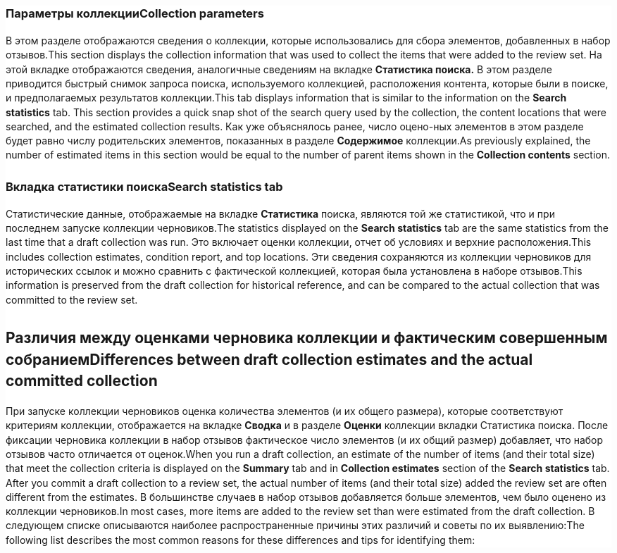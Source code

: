 ### <a name="collection-parameters"></a><span data-ttu-id="07a6b-187">Параметры коллекции</span><span class="sxs-lookup"><span data-stu-id="07a6b-187">Collection parameters</span></span>

<span data-ttu-id="07a6b-188">В этом разделе отображаются сведения о коллекции, которые использовались для сбора элементов, добавленных в набор отзывов.</span><span class="sxs-lookup"><span data-stu-id="07a6b-188">This section displays the collection information that was used to collect the items that were added to the review set.</span></span> <span data-ttu-id="07a6b-189">На этой вкладке отображаются сведения, аналогичные сведениям на вкладке **Статистика поиска.** В этом разделе приводится быстрый снимок запроса поиска, используемого коллекцией, расположения контента, которые были в поиске, и предполагаемых результатов коллекции.</span><span class="sxs-lookup"><span data-stu-id="07a6b-189">This tab displays information that is similar to the information on the **Search statistics** tab. This section provides a quick snap shot of the search query used by the collection, the content locations that were searched, and the estimated collection results.</span></span> <span data-ttu-id="07a6b-190">Как уже объяснялось ранее, число оцено-ных элементов в этом разделе будет равно числу родительских элементов, показанных в разделе **Содержимое** коллекции.</span><span class="sxs-lookup"><span data-stu-id="07a6b-190">As previously explained, the number of estimated items in this section would be equal to the number of parent items shown in the **Collection contents** section.</span></span>

### <a name="search-statistics-tab"></a><span data-ttu-id="07a6b-191">Вкладка статистики поиска</span><span class="sxs-lookup"><span data-stu-id="07a6b-191">Search statistics tab</span></span>

<span data-ttu-id="07a6b-192">Статистические данные, отображаемые на вкладке **Статистика** поиска, являются той же статистикой, что и при последнем запуске коллекции черновиков.</span><span class="sxs-lookup"><span data-stu-id="07a6b-192">The statistics displayed on the **Search statistics** tab are the same statistics from the last time that a draft collection was run.</span></span> <span data-ttu-id="07a6b-193">Это включает оценки коллекции, отчет об условиях и верхние расположения.</span><span class="sxs-lookup"><span data-stu-id="07a6b-193">This includes collection estimates, condition report, and top locations.</span></span> <span data-ttu-id="07a6b-194">Эти сведения сохраняются из коллекции черновиков для исторических ссылок и можно сравнить с фактической коллекцией, которая была установлена в наборе отзывов.</span><span class="sxs-lookup"><span data-stu-id="07a6b-194">This information is preserved from the draft collection for historical reference, and can be compared to the actual collection that was committed to the review set.</span></span>

## <a name="differences-between-draft-collection-estimates-and-the-actual-committed-collection"></a><span data-ttu-id="07a6b-195">Различия между оценками черновика коллекции и фактическим совершенным собранием</span><span class="sxs-lookup"><span data-stu-id="07a6b-195">Differences between draft collection estimates and the actual committed collection</span></span>

<span data-ttu-id="07a6b-196">При запуске коллекции черновиков оценка количества элементов (и их общего размера), которые соответствуют критериям коллекции, отображается на  вкладке **Сводка** и в разделе **Оценки** коллекции вкладки Статистика поиска. После фиксации черновика коллекции в набор отзывов фактическое число элементов (и их общий размер) добавляет, что набор отзывов часто отличается от оценок.</span><span class="sxs-lookup"><span data-stu-id="07a6b-196">When you run a draft collection, an estimate of the number of items (and their total size) that meet the collection criteria is displayed on the **Summary** tab and in **Collection estimates** section of the **Search statistics** tab. After you commit a draft collection to a review set, the actual number of items (and their total size) added the review set are often different from the estimates.</span></span> <span data-ttu-id="07a6b-197">В большинстве случаев в набор отзывов добавляется больше элементов, чем было оценено из коллекции черновиков.</span><span class="sxs-lookup"><span data-stu-id="07a6b-197">In most cases, more items are added to the review set than were estimated from the draft collection.</span></span> <span data-ttu-id="07a6b-198">В следующем списке описываются наиболее распространенные причины этих различий и советы по их выявлению:</span><span class="sxs-lookup"><span data-stu-id="07a6b-198">The following list describes the most common reasons for these differences and tips for identifying them:</span></span>

